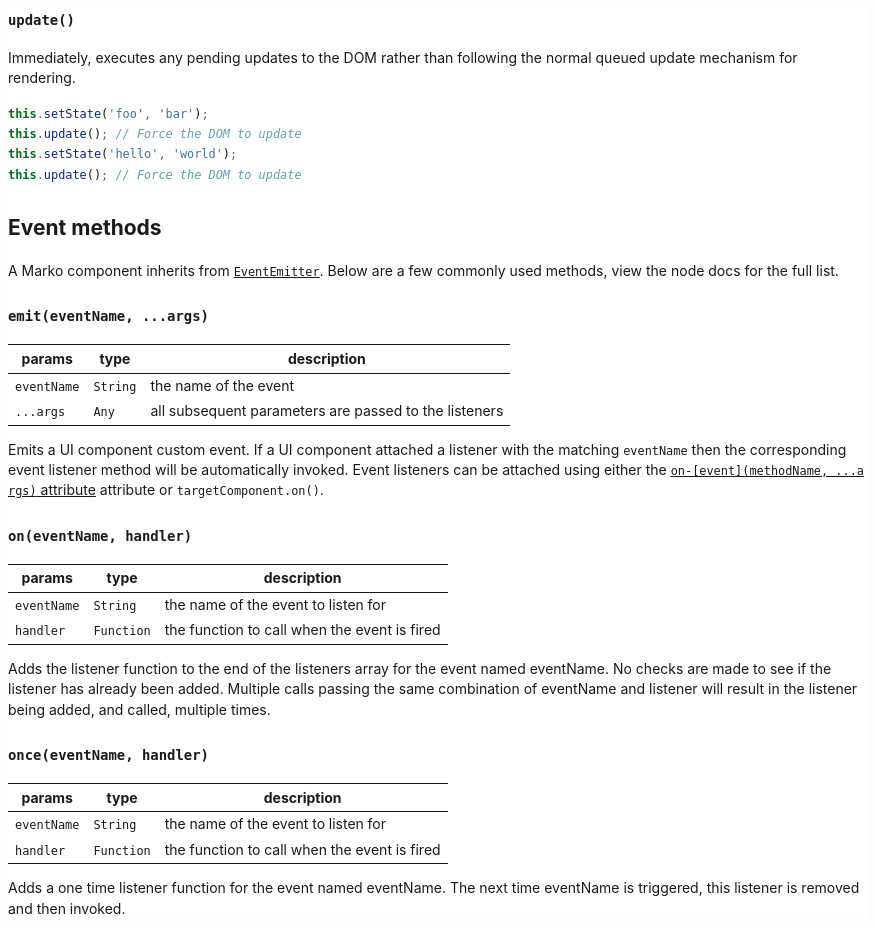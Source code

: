 ### `update()`

Immediately, executes any pending updates to the DOM rather than following the normal queued update mechanism for rendering.

```js
this.setState('foo', 'bar');
this.update(); // Force the DOM to update
this.setState('hello', 'world');
this.update(); // Force the DOM to update
```

## Event methods

A Marko component inherits from [`EventEmitter`](https://nodejs.org/api/events.html#events_class_eventemitter).  Below are a few commonly used methods, view the node docs for the full list.

### `emit(eventName, ...args)`

| params  | type | description |
| ------- | ---- | ----------- |
| `eventName` | `String` | the name of the event |
| `...args` | `Any` | all subsequent parameters are passed to the listeners |

Emits a UI component custom event. If a UI component attached a listener with the matching `eventName` then the corresponding event listener method will be automatically invoked. Event listeners can be attached using either the [`on-[event](methodName, ...args)` attribute](#declarative-custom-events) attribute or `targetComponent.on()`.

### `on(eventName, handler)`

| params  | type | description |
| ------- | ---- | ----------- |
| `eventName` | `String` | the name of the event to listen for |
| `handler` | `Function` | the function to call when the event is fired |

Adds the listener function to the end of the listeners array for the event named eventName. No checks are made to see if the listener has already been added. Multiple calls passing the same combination of eventName and listener will result in the listener being added, and called, multiple times.

### `once(eventName, handler)`

| params  | type | description |
| ------- | ---- | ----------- |
| `eventName` | `String` | the name of the event to listen for |
| `handler` | `Function` | the function to call when the event is fired |

Adds a one time listener function for the event named eventName. The next time eventName is triggered, this listener is removed and then invoked.
